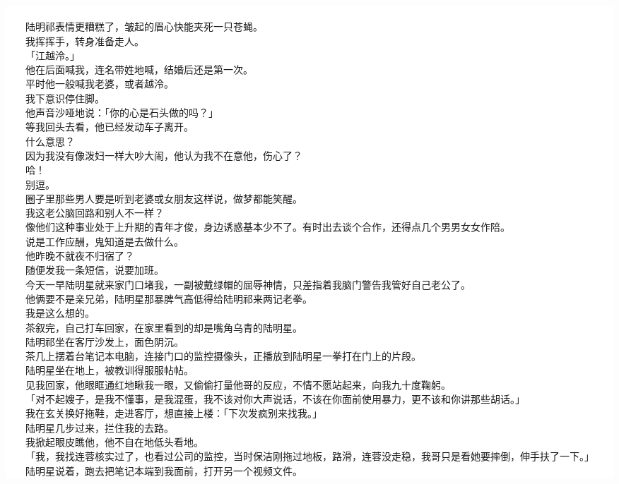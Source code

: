 <br>   
&emsp;&emsp;陆明祁表情更糟糕了，皱起的眉心快能夹死一只苍蝇。  
<br>   
&emsp;&emsp;我挥挥手，转身准备走人。  
<br>   
&emsp;&emsp;「江越泠。」  
<br>   
&emsp;&emsp;他在后面喊我，连名带姓地喊，结婚后还是第一次。  
<br>   
&emsp;&emsp;平时他一般喊我老婆，或者越泠。  
<br>   
&emsp;&emsp;我下意识停住脚。  
<br>   
&emsp;&emsp;他声音沙哑地说：「你的心是石头做的吗？」  
<br>   
&emsp;&emsp;等我回头去看，他已经发动车子离开。  
<br>   
&emsp;&emsp;什么意思？  
<br>   
&emsp;&emsp;因为我没有像泼妇一样大吵大闹，他认为我不在意他，伤心了？  
<br>   
&emsp;&emsp;哈！  
<br>   
&emsp;&emsp;别逗。  
<br>   
&emsp;&emsp;圈子里那些男人要是听到老婆或女朋友这样说，做梦都能笑醒。  
<br>   
&emsp;&emsp;我这老公脑回路和别人不一样？  
<br>   
&emsp;&emsp;像他们这种事业处于上升期的青年才俊，身边诱惑基本少不了。有时出去谈个合作，还得点几个男男女女作陪。  
<br>   
&emsp;&emsp;说是工作应酬，鬼知道是去做什么。  
<br>   
&emsp;&emsp;他昨晚不就夜不归宿了？  
<br>   
&emsp;&emsp;随便发我一条短信，说要加班。  
<br>   
&emsp;&emsp;今天一早陆明星就来家门口堵我，一副被戴绿帽的屈辱神情，只差指着我脑门警告我管好自己老公了。  
<br>   
&emsp;&emsp;他俩要不是亲兄弟，陆明星那暴脾气高低得给陆明祁来两记老拳。  
<br>   
&emsp;&emsp;我是这么想的。  
<br>   
&emsp;&emsp;茶叙完，自己打车回家，在家里看到的却是嘴角乌青的陆明星。  
<br>   
&emsp;&emsp;陆明祁坐在客厅沙发上，面色阴沉。  
<br>   
&emsp;&emsp;茶几上摆着台笔记本电脑，连接门口的监控摄像头，正播放到陆明星一拳打在门上的片段。  
<br>   
&emsp;&emsp;陆明星坐在地上，被教训得服服帖帖。  
<br>   
&emsp;&emsp;见我回家，他眼眶通红地瞅我一眼，又偷偷打量他哥的反应，不情不愿站起来，向我九十度鞠躬。  
<br>   
&emsp;&emsp;「对不起嫂子，是我不懂事，是我混蛋，我不该对你大声说话，不该在你面前使用暴力，更不该和你讲那些胡话。」  
<br>   
&emsp;&emsp;我在玄关换好拖鞋，走进客厅，想直接上楼：「下次发疯别来找我。」  
<br>   
&emsp;&emsp;陆明星几步过来，拦住我的去路。  
<br>   
&emsp;&emsp;我掀起眼皮瞧他，他不自在地低头看地。  
<br>   
&emsp;&emsp;「我，我找连蓉核实过了，也看过公司的监控，当时保洁刚拖过地板，路滑，连蓉没走稳，我哥只是看她要摔倒，伸手扶了一下。」  
<br>   
&emsp;&emsp;陆明星说着，跑去把笔记本端到我面前，打开另一个视频文件。  